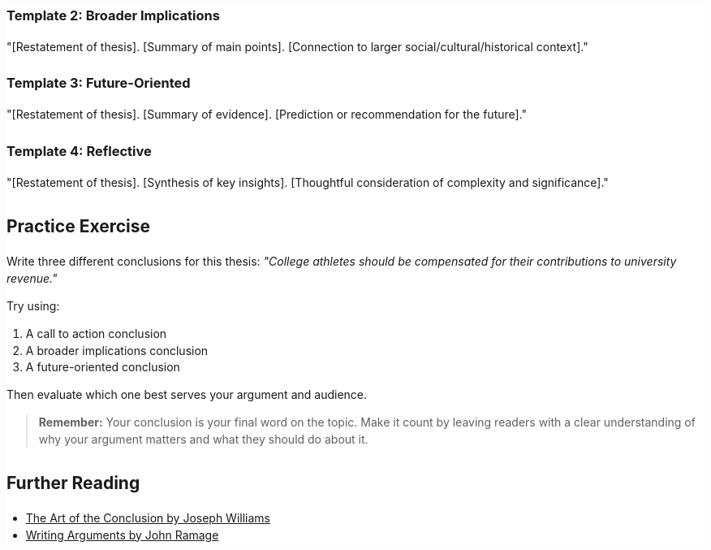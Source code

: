### Template 2: Broader Implications
"[Restatement of thesis]. [Summary of main points]. [Connection to larger social/cultural/historical context]."

### Template 3: Future-Oriented
"[Restatement of thesis]. [Summary of evidence]. [Prediction or recommendation for the future]."

### Template 4: Reflective
"[Restatement of thesis]. [Synthesis of key insights]. [Thoughtful consideration of complexity and significance]."

## Practice Exercise

Write three different conclusions for this thesis:
*"College athletes should be compensated for their contributions to university revenue."*

Try using:
1. A call to action conclusion
2. A broader implications conclusion
3. A future-oriented conclusion

Then evaluate which one best serves your argument and audience.

> **Remember:** Your conclusion is your final word on the topic. Make it count by leaving readers with a clear understanding of why your argument matters and what they should do about it.

## Further Reading

- [The Art of the Conclusion by Joseph Williams](https://www.amazon.com/Style-Lessons-Clarity-Grace-12th/dp/0134080416)
- [Writing Arguments by John Ramage](https://www.amazon.com/Writing-Arguments-Concise-Guide-4th/dp/0205870928) 